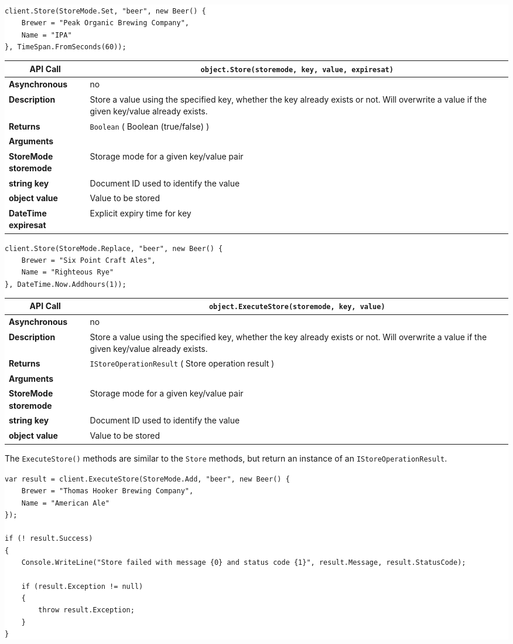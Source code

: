 
```
client.Store(StoreMode.Set, "beer", new Beer() {
    Brewer = "Peak Organic Brewing Company",
    Name = "IPA"
}, TimeSpan.FromSeconds(60));
```

<a id="table-couchbase-sdk_net_store-expiresat"></a>

**API Call**            | `object.Store(storemode, key, value, expiresat)`                                                                                           
------------------------|--------------------------------------------------------------------------------------------------------------------------------------------
**Asynchronous**        | no                                                                                                                                         
**Description**         | Store a value using the specified key, whether the key already exists or not. Will overwrite a value if the given key/value already exists.
**Returns**             | `Boolean` ( Boolean (true/false) )                                                                                                         
**Arguments**           |                                                                                                                                            
**StoreMode storemode** | Storage mode for a given key/value pair                                                                                                    
**string key**          | Document ID used to identify the value                                                                                                     
**object value**        | Value to be stored                                                                                                                         
**DateTime expiresat**  | Explicit expiry time for key                                                                                                               


```
client.Store(StoreMode.Replace, "beer", new Beer() {
    Brewer = "Six Point Craft Ales",
    Name = "Righteous Rye"
}, DateTime.Now.Addhours(1));
```

<a id="table-couchbase-sdk_net_executestore"></a>

**API Call**            | `object.ExecuteStore(storemode, key, value)`                                                                                               
------------------------|--------------------------------------------------------------------------------------------------------------------------------------------
**Asynchronous**        | no                                                                                                                                         
**Description**         | Store a value using the specified key, whether the key already exists or not. Will overwrite a value if the given key/value already exists.
**Returns**             | `IStoreOperationResult` ( Store operation result )                                                                                         
**Arguments**           |                                                                                                                                            
**StoreMode storemode** | Storage mode for a given key/value pair                                                                                                    
**string key**          | Document ID used to identify the value                                                                                                     
**object value**        | Value to be stored                                                                                                                         

The `ExecuteStore()` methods are similar to the `Store` methods, but return an
instance of an `IStoreOperationResult`.


```
var result = client.ExecuteStore(StoreMode.Add, "beer", new Beer() {
    Brewer = "Thomas Hooker Brewing Company",
    Name = "American Ale"
});

if (! result.Success)
{
    Console.WriteLine("Store failed with message {0} and status code {1}", result.Message, result.StatusCode);

    if (result.Exception != null)
    {
        throw result.Exception;
    }
}
```
